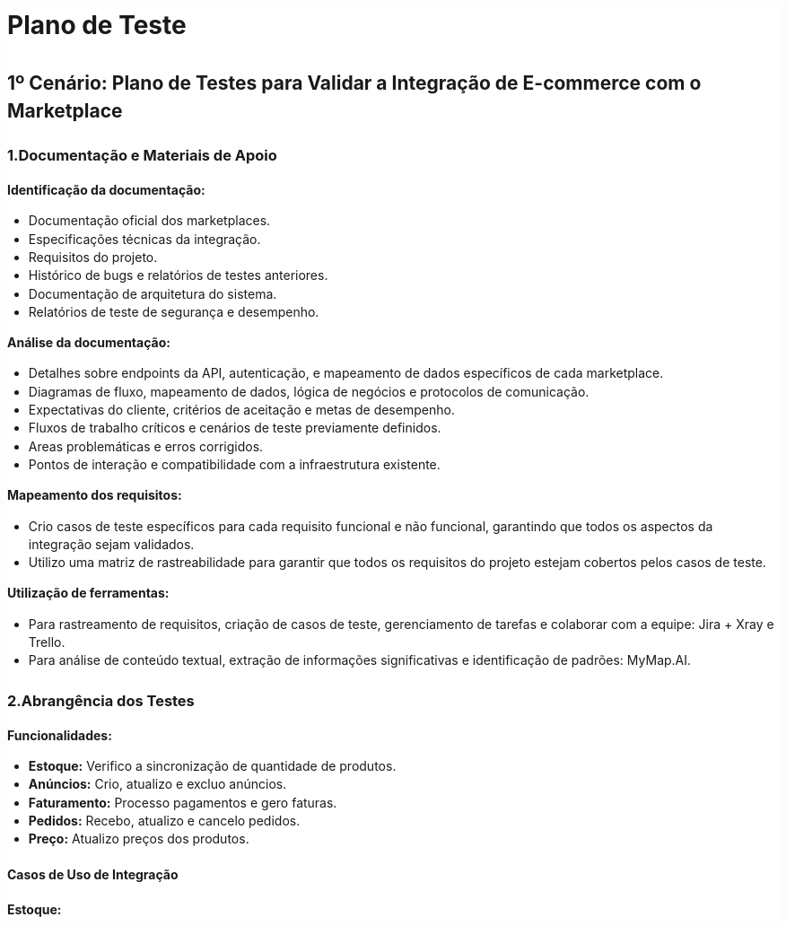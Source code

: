 # Plano de Teste

## 1º Cenário: Plano de Testes para Validar a Integração de E-commerce com o Marketplace

### 1.Documentação e Materiais de Apoio

**Identificação da documentação:**

- Documentação oficial dos marketplaces.
- Especificações técnicas da integração.
- Requisitos do projeto.
- Histórico de bugs e relatórios de testes anteriores.
- Documentação de arquitetura do sistema.
- Relatórios de teste de segurança e desempenho.

**Análise da documentação:**

- Detalhes sobre endpoints da API, autenticação, e mapeamento de dados específicos de cada marketplace.
- Diagramas de fluxo, mapeamento de dados, lógica de negócios e protocolos de comunicação.
- Expectativas do cliente, critérios de aceitação e metas de desempenho.
- Fluxos de trabalho críticos e cenários de teste previamente definidos.
- Areas problemáticas e erros corrigidos.
- Pontos de interação e compatibilidade com a infraestrutura existente.

**Mapeamento dos requisitos:**

- Crio casos de teste específicos para cada requisito funcional e não funcional, garantindo que todos os aspectos da integração sejam validados.
- Utilizo uma matriz de rastreabilidade para garantir que todos os requisitos do projeto estejam cobertos pelos casos de teste.

**Utilização de ferramentas:**

- Para rastreamento de requisitos, criação de casos de teste, gerenciamento de tarefas e colaborar com a equipe: Jira + Xray e Trello.
- Para análise de conteúdo textual, extração de informações significativas e identificação de padrões: MyMap.AI.

### 2.Abrangência dos Testes

**Funcionalidades:**

- **Estoque:** Verifico a sincronização de quantidade de produtos.
- **Anúncios:** Crio, atualizo e excluo anúncios.
- **Faturamento:** Processo pagamentos e gero faturas.
- **Pedidos:** Recebo, atualizo e cancelo pedidos.
- **Preço:** Atualizo preços dos produtos.

#### Casos de Uso de Integração

**Estoque:**
